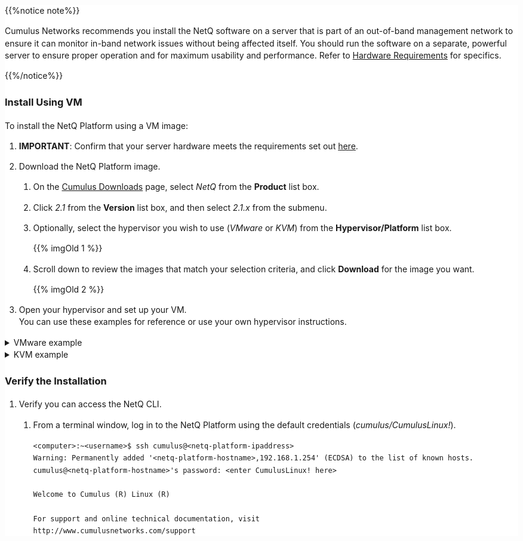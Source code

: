 {{%notice note%}}

Cumulus Networks recommends you install the NetQ software on a server
that is part of an out-of-band management network to ensure it can
monitor in-band network issues without being affected itself. You should
run the software on a separate, powerful server to ensure proper
operation and for maximum usability and performance. Refer to [Hardware
Requirements](#hardware-requirements) for
specifics.

{{%/notice%}}

### Install Using VM

To install the NetQ Platform using a VM image:

1.  **IMPORTANT**: Confirm that your server hardware meets the
    requirements set out [here](#hardware-requirements).

2.  Download the NetQ Platform image.
    
    1.  On the [Cumulus Downloads](https://cumulusnetworks.com/downloads/) page, select
        *NetQ* from the **Product** list box.
    
    2.  Click *2.1* from the **Version** list box, and then select
        *2.1.x* from the submenu.
    
    3.  Optionally, select the hypervisor you wish to use (*VMware* or
        *KVM*) from the **Hypervisor/Platform** list box.
        
        {{% imgOld 1 %}}
    
    4.  Scroll down to review the images that match your selection
        criteria, and click **Download** for the image you want.
        
        {{% imgOld 2 %}}

3.  Open your hypervisor and set up your VM.  
    You can use these examples for reference or use your own hypervisor
    instructions.

<details><summary>VMware example</summary></details>
<details><summary>KVM example</summary></details>

### Verify the Installation

1.  Verify you can access the NetQ CLI.
    
    1.  From a terminal window, log in to the NetQ Platform using the
        default credentials (*cumulus/CumulusLinux\!*).
        
            <computer>:~<username>$ ssh cumulus@<netq-platform-ipaddress>
            Warning: Permanently added '<netq-platform-hostname>,192.168.1.254' (ECDSA) to the list of known hosts.
            cumulus@<netq-platform-hostname>'s password: <enter CumulusLinux! here>
             
            Welcome to Cumulus (R) Linux (R)
             
            For support and online technical documentation, visit
            http://www.cumulusnetworks.com/support
             